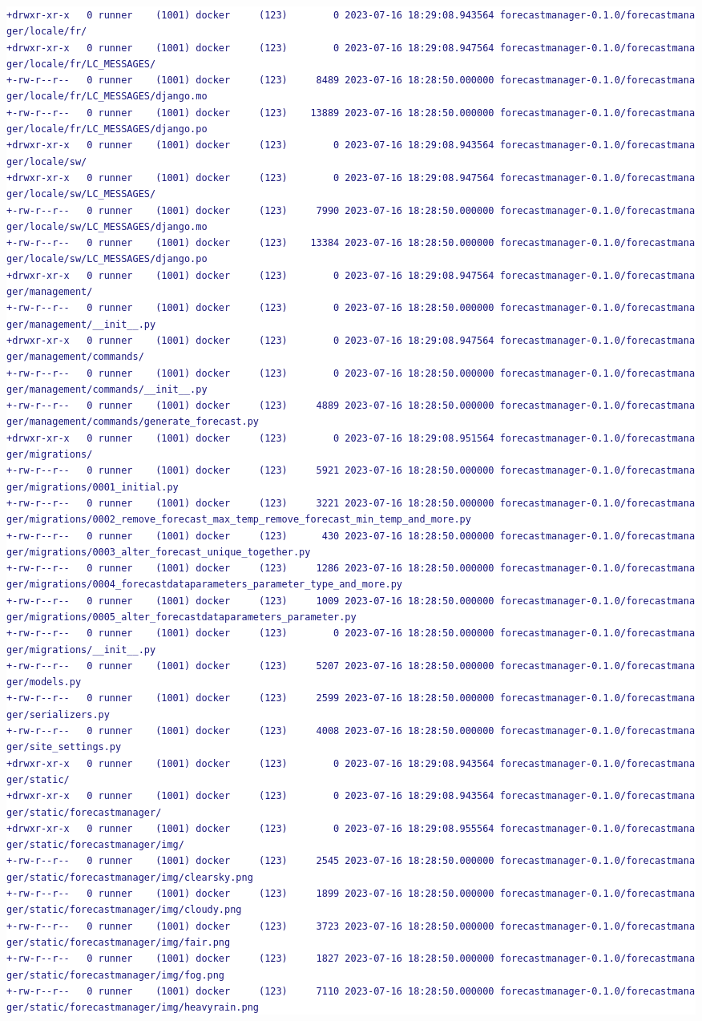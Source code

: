 ```diff
+drwxr-xr-x   0 runner    (1001) docker     (123)        0 2023-07-16 18:29:08.943564 forecastmanager-0.1.0/forecastmanager/locale/fr/
+drwxr-xr-x   0 runner    (1001) docker     (123)        0 2023-07-16 18:29:08.947564 forecastmanager-0.1.0/forecastmanager/locale/fr/LC_MESSAGES/
+-rw-r--r--   0 runner    (1001) docker     (123)     8489 2023-07-16 18:28:50.000000 forecastmanager-0.1.0/forecastmanager/locale/fr/LC_MESSAGES/django.mo
+-rw-r--r--   0 runner    (1001) docker     (123)    13889 2023-07-16 18:28:50.000000 forecastmanager-0.1.0/forecastmanager/locale/fr/LC_MESSAGES/django.po
+drwxr-xr-x   0 runner    (1001) docker     (123)        0 2023-07-16 18:29:08.943564 forecastmanager-0.1.0/forecastmanager/locale/sw/
+drwxr-xr-x   0 runner    (1001) docker     (123)        0 2023-07-16 18:29:08.947564 forecastmanager-0.1.0/forecastmanager/locale/sw/LC_MESSAGES/
+-rw-r--r--   0 runner    (1001) docker     (123)     7990 2023-07-16 18:28:50.000000 forecastmanager-0.1.0/forecastmanager/locale/sw/LC_MESSAGES/django.mo
+-rw-r--r--   0 runner    (1001) docker     (123)    13384 2023-07-16 18:28:50.000000 forecastmanager-0.1.0/forecastmanager/locale/sw/LC_MESSAGES/django.po
+drwxr-xr-x   0 runner    (1001) docker     (123)        0 2023-07-16 18:29:08.947564 forecastmanager-0.1.0/forecastmanager/management/
+-rw-r--r--   0 runner    (1001) docker     (123)        0 2023-07-16 18:28:50.000000 forecastmanager-0.1.0/forecastmanager/management/__init__.py
+drwxr-xr-x   0 runner    (1001) docker     (123)        0 2023-07-16 18:29:08.947564 forecastmanager-0.1.0/forecastmanager/management/commands/
+-rw-r--r--   0 runner    (1001) docker     (123)        0 2023-07-16 18:28:50.000000 forecastmanager-0.1.0/forecastmanager/management/commands/__init__.py
+-rw-r--r--   0 runner    (1001) docker     (123)     4889 2023-07-16 18:28:50.000000 forecastmanager-0.1.0/forecastmanager/management/commands/generate_forecast.py
+drwxr-xr-x   0 runner    (1001) docker     (123)        0 2023-07-16 18:29:08.951564 forecastmanager-0.1.0/forecastmanager/migrations/
+-rw-r--r--   0 runner    (1001) docker     (123)     5921 2023-07-16 18:28:50.000000 forecastmanager-0.1.0/forecastmanager/migrations/0001_initial.py
+-rw-r--r--   0 runner    (1001) docker     (123)     3221 2023-07-16 18:28:50.000000 forecastmanager-0.1.0/forecastmanager/migrations/0002_remove_forecast_max_temp_remove_forecast_min_temp_and_more.py
+-rw-r--r--   0 runner    (1001) docker     (123)      430 2023-07-16 18:28:50.000000 forecastmanager-0.1.0/forecastmanager/migrations/0003_alter_forecast_unique_together.py
+-rw-r--r--   0 runner    (1001) docker     (123)     1286 2023-07-16 18:28:50.000000 forecastmanager-0.1.0/forecastmanager/migrations/0004_forecastdataparameters_parameter_type_and_more.py
+-rw-r--r--   0 runner    (1001) docker     (123)     1009 2023-07-16 18:28:50.000000 forecastmanager-0.1.0/forecastmanager/migrations/0005_alter_forecastdataparameters_parameter.py
+-rw-r--r--   0 runner    (1001) docker     (123)        0 2023-07-16 18:28:50.000000 forecastmanager-0.1.0/forecastmanager/migrations/__init__.py
+-rw-r--r--   0 runner    (1001) docker     (123)     5207 2023-07-16 18:28:50.000000 forecastmanager-0.1.0/forecastmanager/models.py
+-rw-r--r--   0 runner    (1001) docker     (123)     2599 2023-07-16 18:28:50.000000 forecastmanager-0.1.0/forecastmanager/serializers.py
+-rw-r--r--   0 runner    (1001) docker     (123)     4008 2023-07-16 18:28:50.000000 forecastmanager-0.1.0/forecastmanager/site_settings.py
+drwxr-xr-x   0 runner    (1001) docker     (123)        0 2023-07-16 18:29:08.943564 forecastmanager-0.1.0/forecastmanager/static/
+drwxr-xr-x   0 runner    (1001) docker     (123)        0 2023-07-16 18:29:08.943564 forecastmanager-0.1.0/forecastmanager/static/forecastmanager/
+drwxr-xr-x   0 runner    (1001) docker     (123)        0 2023-07-16 18:29:08.955564 forecastmanager-0.1.0/forecastmanager/static/forecastmanager/img/
+-rw-r--r--   0 runner    (1001) docker     (123)     2545 2023-07-16 18:28:50.000000 forecastmanager-0.1.0/forecastmanager/static/forecastmanager/img/clearsky.png
+-rw-r--r--   0 runner    (1001) docker     (123)     1899 2023-07-16 18:28:50.000000 forecastmanager-0.1.0/forecastmanager/static/forecastmanager/img/cloudy.png
+-rw-r--r--   0 runner    (1001) docker     (123)     3723 2023-07-16 18:28:50.000000 forecastmanager-0.1.0/forecastmanager/static/forecastmanager/img/fair.png
+-rw-r--r--   0 runner    (1001) docker     (123)     1827 2023-07-16 18:28:50.000000 forecastmanager-0.1.0/forecastmanager/static/forecastmanager/img/fog.png
+-rw-r--r--   0 runner    (1001) docker     (123)     7110 2023-07-16 18:28:50.000000 forecastmanager-0.1.0/forecastmanager/static/forecastmanager/img/heavyrain.png
```